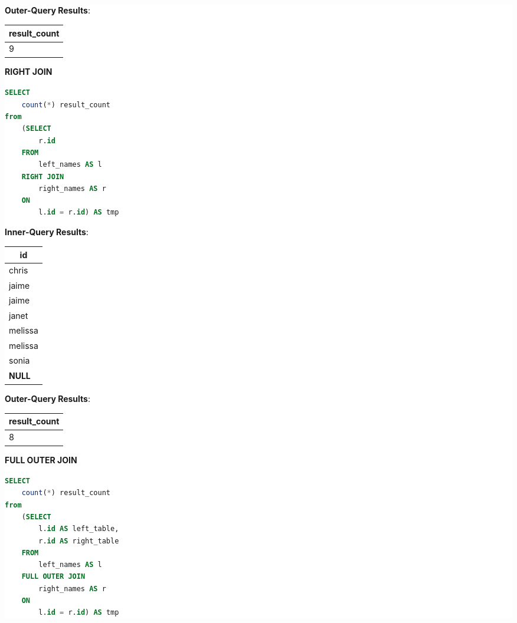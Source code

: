 **Outer-Query Results**:

result_count|
------------|
9|

**RIGHT JOIN**

````sql
SELECT
	count(*) result_count
from
	(SELECT
		r.id
	FROM
		left_names AS l
	RIGHT JOIN 
		right_names AS r
	ON
		l.id = r.id) AS tmp
````

**Inner-Query Results**:

id     |
-------|
chris  |
jaime  |
jaime  |
janet  |
melissa|
melissa|
sonia  |
**NULL**|

**Outer-Query Results**:

result_count|
------------|
8|

**FULL OUTER JOIN**

````sql
SELECT
	count(*) result_count
from
	(SELECT
		l.id AS left_table,
		r.id AS right_table
	FROM
		left_names AS l
	FULL OUTER JOIN 
		right_names AS r
	ON
		l.id = r.id) AS tmp
````
